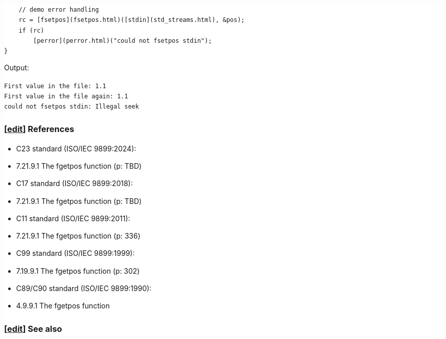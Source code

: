         // demo error handling
        rc = [fsetpos](fsetpos.html)([stdin](std_streams.html), &pos);
        if (rc)
            [perror](perror.html)("could not fsetpos stdin");
    }

Output: 
    
    
    First value in the file: 1.1
    First value in the file again: 1.1
    could not fsetpos stdin: Illegal seek

### [[edit](https://en.cppreference.com/mwiki/index.php?title=c/io/fgetpos&action=edit&section=4 "Edit section: References")] References

  * C23 standard (ISO/IEC 9899:2024): 



    

  * 7.21.9.1 The fgetpos function (p: TBD) 



  * C17 standard (ISO/IEC 9899:2018): 



    

  * 7.21.9.1 The fgetpos function (p: TBD) 



  * C11 standard (ISO/IEC 9899:2011): 



    

  * 7.21.9.1 The fgetpos function (p: 336) 



  * C99 standard (ISO/IEC 9899:1999): 



    

  * 7.19.9.1 The fgetpos function (p: 302) 



  * C89/C90 standard (ISO/IEC 9899:1990): 



    

  * 4.9.9.1 The fgetpos function 



### [[edit](https://en.cppreference.com/mwiki/index.php?title=c/io/fgetpos&action=edit&section=5 "Edit section: See also")] See also
